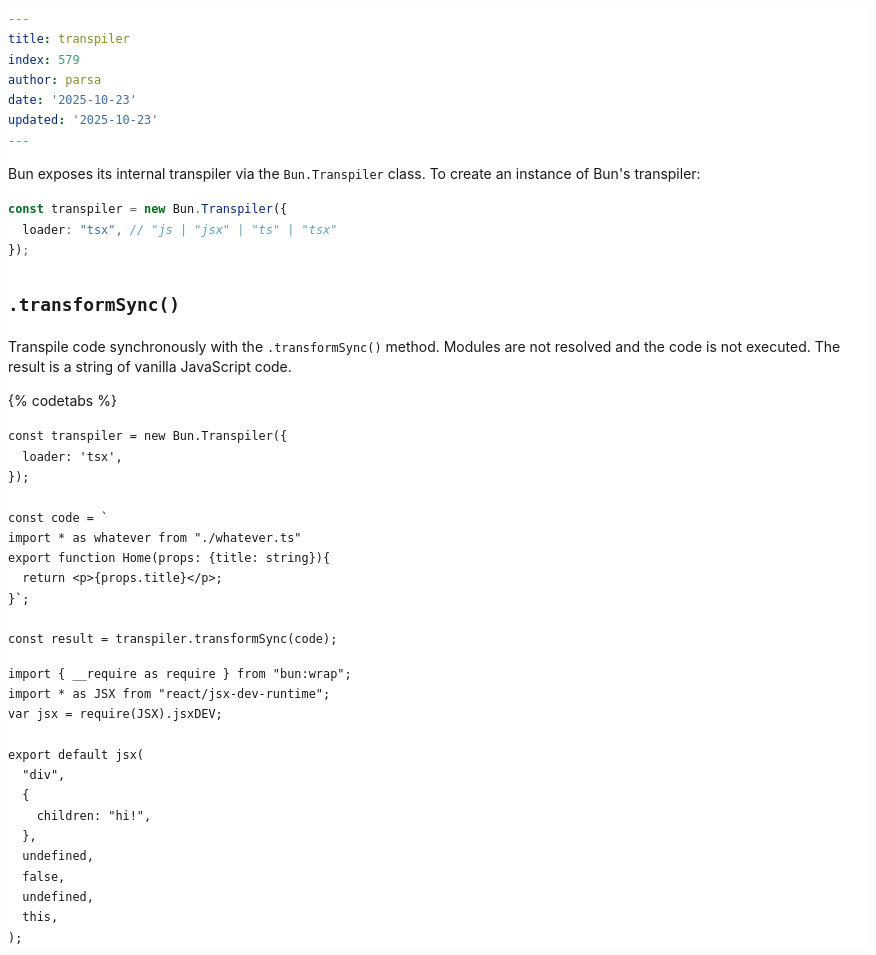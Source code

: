```yaml
---
title: transpiler
index: 579
author: parsa
date: '2025-10-23'
updated: '2025-10-23'
---
```

Bun exposes its internal transpiler via the `Bun.Transpiler` class. To create an instance of Bun's transpiler:

```ts
const transpiler = new Bun.Transpiler({
  loader: "tsx", // "js | "jsx" | "ts" | "tsx"
});
```

## `.transformSync()`

Transpile code synchronously with the `.transformSync()` method. Modules are not resolved and the code is not executed. The result is a string of vanilla JavaScript code.



{% codetabs %}

```js#Example
const transpiler = new Bun.Transpiler({
  loader: 'tsx',
});

const code = `
import * as whatever from "./whatever.ts"
export function Home(props: {title: string}){
  return <p>{props.title}</p>;
}`;

const result = transpiler.transformSync(code);
```

```js#Result
import { __require as require } from "bun:wrap";
import * as JSX from "react/jsx-dev-runtime";
var jsx = require(JSX).jsxDEV;

export default jsx(
  "div",
  {
    children: "hi!",
  },
  undefined,
  false,
  undefined,
  this,
);
```
